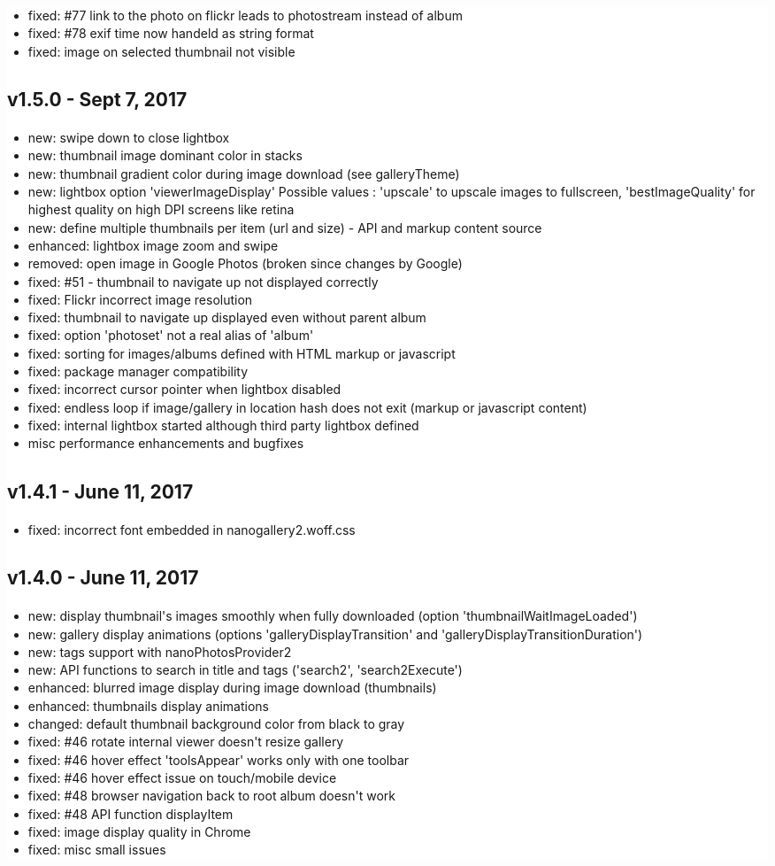 - fixed: #77 link to the photo on flickr leads to photostream instead of album
- fixed: #78 exif time now handeld as string format
- fixed: image on selected thumbnail not visible
  
  
v1.5.0 - Sept 7, 2017
------
- new: swipe down to close lightbox
- new: thumbnail image dominant color in stacks
- new: thumbnail gradient color during image download (see galleryTheme)
- new: lightbox option 'viewerImageDisplay'
  Possible values : 'upscale' to upscale images to fullscreen, 'bestImageQuality' for highest quality on high DPI screens like retina
- new: define multiple thumbnails per item (url and size) - API and markup content source
- enhanced: lightbox image zoom and swipe
- removed: open image in Google Photos (broken since changes by Google)
- fixed: #51 - thumbnail to navigate up not displayed correctly
- fixed: Flickr incorrect image resolution
- fixed: thumbnail to navigate up displayed even without parent album
- fixed: option 'photoset' not a real alias of 'album'
- fixed: sorting for images/albums defined with HTML markup or javascript
- fixed: package manager compatibility
- fixed: incorrect cursor pointer when lightbox disabled
- fixed: endless loop if image/gallery in location hash does not exit (markup or javascript content)
- fixed: internal lightbox started although third party lightbox defined
- misc performance enhancements and bugfixes
  
  
v1.4.1 - June 11, 2017
------
- fixed: incorrect font embedded in nanogallery2.woff.css
  
  
v1.4.0 - June 11, 2017
------
- new: display thumbnail's images smoothly when fully downloaded (option 'thumbnailWaitImageLoaded')
- new: gallery display animations (options 'galleryDisplayTransition' and 'galleryDisplayTransitionDuration')
- new: tags support with nanoPhotosProvider2
- new: API functions to search in title and tags ('search2', 'search2Execute')
- enhanced: blurred image display during image download (thumbnails)
- enhanced: thumbnails display animations
- changed: default thumbnail background color from black to gray
- fixed: #46 rotate internal viewer doesn't resize gallery
- fixed: #46 hover effect 'toolsAppear' works only with one toolbar
- fixed: #46 hover effect issue on touch/mobile device
- fixed: #48 browser navigation back to root album doesn't work
- fixed: #48 API function displayItem
- fixed: image display quality in Chrome
- fixed: misc small issues

